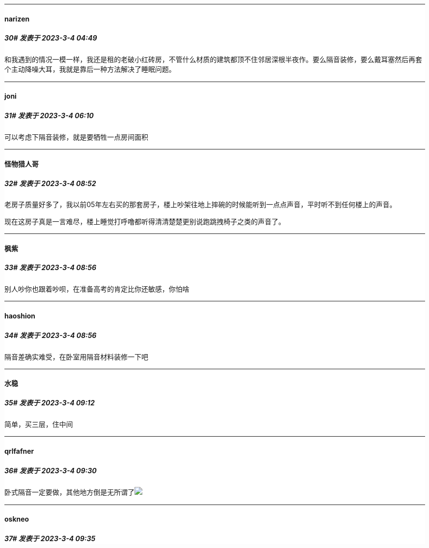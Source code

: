 *****

####  narizen  
##### 30#       发表于 2023-3-4 04:49

和我遇到的情况一模一样，我还是租的老破小红砖房，不管什么材质的建筑都顶不住邻居深根半夜作。要么隔音装修，要么戴耳塞然后再套个主动降噪大耳，我就是靠后一种方法解决了睡眠问题。


*****

####  joni  
##### 31#       发表于 2023-3-4 06:10

可以考虑下隔音装修，就是要牺牲一点房间面积

*****

####  怪物猎人哥  
##### 32#       发表于 2023-3-4 08:52

老房子质量好多了，我以前05年左右买的那套房子，楼上吵架往地上摔碗的时候能听到一点点声音，平时听不到任何楼上的声音。

现在这房子真是一言难尽，楼上睡觉打呼噜都听得清清楚楚更别说跑跳拽椅子之类的声音了。

*****

####  枫紫  
##### 33#       发表于 2023-3-4 08:56

别人吵你也跟着吵呗，在准备高考的肯定比你还敏感，你怕啥

*****

####  haoshion  
##### 34#       发表于 2023-3-4 08:56

隔音差确实难受，在卧室用隔音材料装修一下吧

*****

####  水稳  
##### 35#       发表于 2023-3-4 09:12

简单，买三层，住中间

*****

####  qrlfafner  
##### 36#       发表于 2023-3-4 09:30

卧式隔音一定要做，其他地方倒是无所谓了<img src="https://static.saraba1st.com/image/smiley/face2017/143.png" referrerpolicy="no-referrer">

*****

####  oskneo  
##### 37#       发表于 2023-3-4 09:35
